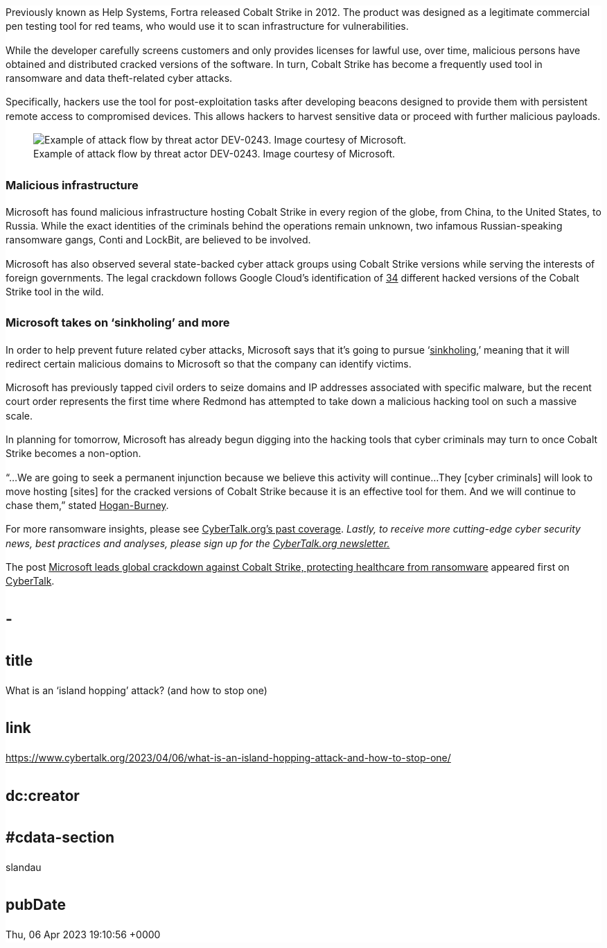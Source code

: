 <p>Previously known as Help Systems, Fortra released Cobalt Strike in 2012. The product was designed as a legitimate commercial pen testing tool for red teams, who would use it to scan infrastructure for vulnerabilities.</p>
<p>While the developer carefully screens customers and only provides licenses for lawful use, over time, malicious persons have obtained and distributed cracked versions of the software. In turn, Cobalt Strike has become a frequently used tool in ransomware and data theft-related cyber attacks.</p>
<p>Specifically, hackers use the tool for post-exploitation tasks after developing beacons designed to provide them with persistent remote access to compromised devices. This allows hackers to harvest sensitive data or proceed with further malicious payloads.</p>
<figure id="attachment_20946" aria-describedby="caption-attachment-20946" style="width: 833px" class="wp-caption alignnone"><img decoding="async" class="size-full wp-image-20946" src="/wp-content/uploads/2023/04/Image_Microsoft_Attack-Flow.jpg" alt="Example of attack flow by threat actor DEV-0243. Image courtesy of Microsoft." width="833" height="260" /><figcaption id="caption-attachment-20946" class="wp-caption-text">Example of attack flow by threat actor DEV-0243. Image courtesy of Microsoft.</figcaption></figure>
<h3><b>Malicious infrastructure </b></h3>
<p>Microsoft has found malicious infrastructure hosting Cobalt Strike in every region of the globe, from China, to the United States, to Russia. While the exact identities of the criminals behind the operations remain unknown, two infamous Russian-speaking ransomware gangs, Conti and LockBit, are believed to be involved. <b><br />
</b></p>
<p>Microsoft has also observed several state-backed cyber attack groups using Cobalt Strike versions while serving the interests of foreign governments. The legal crackdown follows Google Cloud&#8217;s identification of <a href="https://thehackernews.com/2023/04/microsoft-takes-legal-action-to-disrupt.html" target="_blank" rel="noopener">34</a> different hacked versions of the Cobalt Strike tool in the wild.</p>
<h3><b>Microsoft takes on &#8216;sinkholing&#8217; and more</b></h3>
<p>In order to help prevent future related cyber attacks, Microsoft says that it&#8217;s going to pursue &#8216;<a href="https://www.cbsnews.com/news/microsoft-court-order-ransomware-hacking-tool-that-targeted-hospitals/" target="_blank" rel="noopener">sinkholing</a>,&#8217; meaning that it will redirect certain malicious domains to Microsoft so that the company can identify victims.</p>
<p>Microsoft has previously tapped civil orders to seize domains and IP addresses associated with specific malware, but the recent court order represents the first time where Redmond has attempted to take down a malicious hacking tool on such a massive scale.</p>
<p>In planning for tomorrow, Microsoft has already begun digging into the hacking tools that cyber criminals may turn to once Cobalt Strike becomes a non-option.</p>
<p>&#8220;&#8230;We are going to seek a permanent injunction because we believe this activity will continue&#8230;They [cyber criminals] will look to move hosting [sites] for the cracked versions of Cobalt Strike because it is an effective tool for them. And we will continue to chase them,&#8221; stated <a href="https://www.cbsnews.com/news/microsoft-court-order-ransomware-hacking-tool-that-targeted-hospitals/" target="_blank" rel="noopener">Hogan-Burney</a>.</p>
<p>For more ransomware insights, please see <a href="https://www.cybertalk.org/2023/03/10/top-insights-from-the-most-notorious-ransomware-attacks-attackers/" target="_blank" rel="noopener">CyberTalk.org&#8217;s past coverage</a>. <i>Lastly, to receive more cutting-edge cyber security news, best practices and analyses, please sign up for the </i><a href="https://www.cybertalk.org/weekly-digest/?utm_source=cybertalk&amp;utm_medium=cp-website&amp;utm_campaign=ct&amp;utm_content=top-10-newsletters" target="_blank" rel="noopener"><i>CyberTalk.org newsletter.</i></a></p>
<p>The post <a rel="nofollow" href="https://www.cybertalk.org/2023/04/07/microsoft-leads-global-crackdown-against-cobalt-strike-protecting-healthcare-from-ransomware/">Microsoft leads global crackdown against Cobalt Strike, protecting healthcare from ransomware</a> appeared first on <a rel="nofollow" href="https://www.cybertalk.org">CyberTalk</a>.</p>

## -
## title
What is an ‘island hopping’ attack? (and how to stop one)
## link
https://www.cybertalk.org/2023/04/06/what-is-an-island-hopping-attack-and-how-to-stop-one/
## dc:creator
## #cdata-section
slandau
## pubDate
Thu, 06 Apr 2023 19:10:56 +0000
